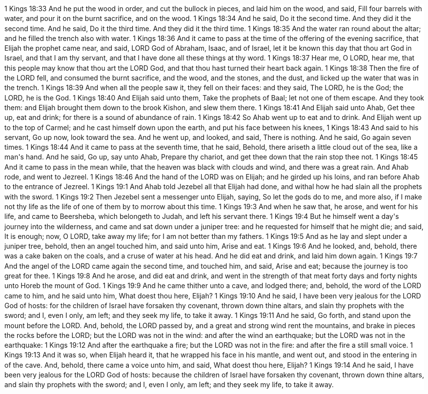 1 Kings 18:33	And he put the wood in order, and cut the bullock in pieces, and laid him on the wood, and said, Fill four barrels with water, and pour it on the burnt sacrifice, and on the wood.
1 Kings 18:34	And he said, Do it the second time. And they did it the second time. And he said, Do it the third time. And they did it the third time.
1 Kings 18:35	And the water ran round about the altar; and he filled the trench also with water.
1 Kings 18:36	And it came to pass at the time of the offering of the evening sacrifice, that Elijah the prophet came near, and said, LORD God of Abraham, Isaac, and of Israel, let it be known this day that thou art God in Israel, and that I am thy servant, and that I have done all these things at thy word.
1 Kings 18:37	Hear me, O LORD, hear me, that this people may know that thou art the LORD God, and that thou hast turned their heart back again.
1 Kings 18:38	Then the fire of the LORD fell, and consumed the burnt sacrifice, and the wood, and the stones, and the dust, and licked up the water that was in the trench.
1 Kings 18:39	And when all the people saw it, they fell on their faces: and they said, The LORD, he is the God; the LORD, he is the God.
1 Kings 18:40	And Elijah said unto them, Take the prophets of Baal; let not one of them escape. And they took them: and Elijah brought them down to the brook Kishon, and slew them there.
1 Kings 18:41	And Elijah said unto Ahab, Get thee up, eat and drink; for there is a sound of abundance of rain.
1 Kings 18:42	So Ahab went up to eat and to drink. And Elijah went up to the top of Carmel; and he cast himself down upon the earth, and put his face between his knees,
1 Kings 18:43	And said to his servant, Go up now, look toward the sea. And he went up, and looked, and said, There is nothing. And he said, Go again seven times.
1 Kings 18:44	And it came to pass at the seventh time, that he said, Behold, there ariseth a little cloud out of the sea, like a man's hand. And he said, Go up, say unto Ahab, Prepare thy chariot, and get thee down that the rain stop thee not.
1 Kings 18:45	And it came to pass in the mean while, that the heaven was black with clouds and wind, and there was a great rain. And Ahab rode, and went to Jezreel.
1 Kings 18:46	And the hand of the LORD was on Elijah; and he girded up his loins, and ran before Ahab to the entrance of Jezreel.
1 Kings 19:1	And Ahab told Jezebel all that Elijah had done, and withal how he had slain all the prophets with the sword.
1 Kings 19:2	Then Jezebel sent a messenger unto Elijah, saying, So let the gods do to me, and more also, if I make not thy life as the life of one of them by to morrow about this time.
1 Kings 19:3	And when he saw that, he arose, and went for his life, and came to Beersheba, which belongeth to Judah, and left his servant there.
1 Kings 19:4	But he himself went a day's journey into the wilderness, and came and sat down under a juniper tree: and he requested for himself that he might die; and said, It is enough; now, O LORD, take away my life; for I am not better than my fathers.
1 Kings 19:5	And as he lay and slept under a juniper tree, behold, then an angel touched him, and said unto him, Arise and eat.
1 Kings 19:6	And he looked, and, behold, there was a cake baken on the coals, and a cruse of water at his head. And he did eat and drink, and laid him down again.
1 Kings 19:7	And the angel of the LORD came again the second time, and touched him, and said, Arise and eat; because the journey is too great for thee.
1 Kings 19:8	And he arose, and did eat and drink, and went in the strength of that meat forty days and forty nights unto Horeb the mount of God.
1 Kings 19:9	And he came thither unto a cave, and lodged there; and, behold, the word of the LORD came to him, and he said unto him, What doest thou here, Elijah?
1 Kings 19:10	And he said, I have been very jealous for the LORD God of hosts: for the children of Israel have forsaken thy covenant, thrown down thine altars, and slain thy prophets with the sword; and I, even I only, am left; and they seek my life, to take it away.
1 Kings 19:11	And he said, Go forth, and stand upon the mount before the LORD. And, behold, the LORD passed by, and a great and strong wind rent the mountains, and brake in pieces the rocks before the LORD; but the LORD was not in the wind: and after the wind an earthquake; but the LORD was not in the earthquake:
1 Kings 19:12	And after the earthquake a fire; but the LORD was not in the fire: and after the fire a still small voice.
1 Kings 19:13	And it was so, when Elijah heard it, that he wrapped his face in his mantle, and went out, and stood in the entering in of the cave. And, behold, there came a voice unto him, and said, What doest thou here, Elijah?
1 Kings 19:14	And he said, I have been very jealous for the LORD God of hosts: because the children of Israel have forsaken thy covenant, thrown down thine altars, and slain thy prophets with the sword; and I, even I only, am left; and they seek my life, to take it away.